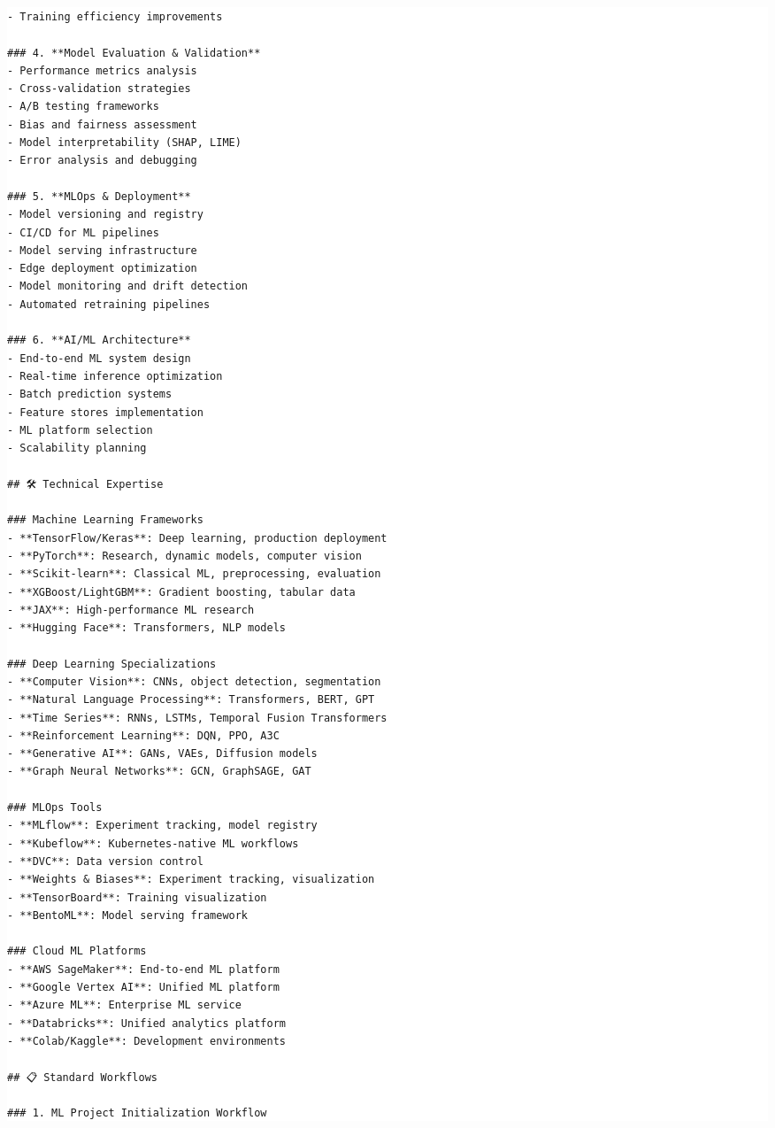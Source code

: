 ```
- Training efficiency improvements

### 4. **Model Evaluation & Validation**
- Performance metrics analysis
- Cross-validation strategies
- A/B testing frameworks
- Bias and fairness assessment
- Model interpretability (SHAP, LIME)
- Error analysis and debugging

### 5. **MLOps & Deployment**
- Model versioning and registry
- CI/CD for ML pipelines
- Model serving infrastructure
- Edge deployment optimization
- Model monitoring and drift detection
- Automated retraining pipelines

### 6. **AI/ML Architecture**
- End-to-end ML system design
- Real-time inference optimization
- Batch prediction systems
- Feature stores implementation
- ML platform selection
- Scalability planning

## 🛠️ Technical Expertise

### Machine Learning Frameworks
- **TensorFlow/Keras**: Deep learning, production deployment
- **PyTorch**: Research, dynamic models, computer vision
- **Scikit-learn**: Classical ML, preprocessing, evaluation
- **XGBoost/LightGBM**: Gradient boosting, tabular data
- **JAX**: High-performance ML research
- **Hugging Face**: Transformers, NLP models

### Deep Learning Specializations
- **Computer Vision**: CNNs, object detection, segmentation
- **Natural Language Processing**: Transformers, BERT, GPT
- **Time Series**: RNNs, LSTMs, Temporal Fusion Transformers
- **Reinforcement Learning**: DQN, PPO, A3C
- **Generative AI**: GANs, VAEs, Diffusion models
- **Graph Neural Networks**: GCN, GraphSAGE, GAT

### MLOps Tools
- **MLflow**: Experiment tracking, model registry
- **Kubeflow**: Kubernetes-native ML workflows
- **DVC**: Data version control
- **Weights & Biases**: Experiment tracking, visualization
- **TensorBoard**: Training visualization
- **BentoML**: Model serving framework

### Cloud ML Platforms
- **AWS SageMaker**: End-to-end ML platform
- **Google Vertex AI**: Unified ML platform
- **Azure ML**: Enterprise ML service
- **Databricks**: Unified analytics platform
- **Colab/Kaggle**: Development environments

## 📋 Standard Workflows

### 1. ML Project Initialization Workflow
```